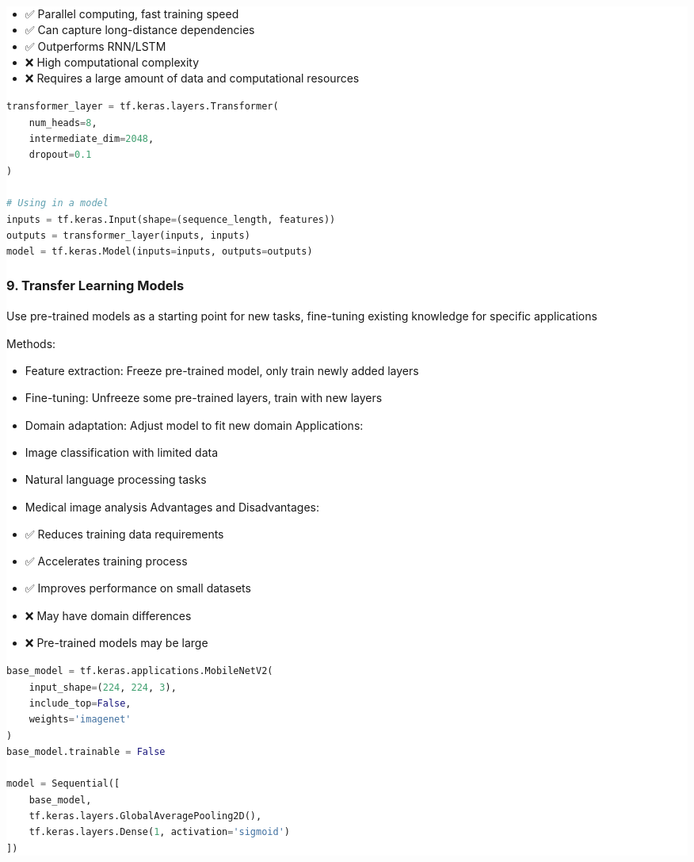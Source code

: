 - ✅ Parallel computing, fast training speed
- ✅ Can capture long-distance dependencies
- ✅ Outperforms RNN/LSTM
- ❌ High computational complexity
- ❌ Requires a large amount of data and computational resources

```python
transformer_layer = tf.keras.layers.Transformer(
    num_heads=8,
    intermediate_dim=2048,
    dropout=0.1
)

# Using in a model
inputs = tf.keras.Input(shape=(sequence_length, features))
outputs = transformer_layer(inputs, inputs)
model = tf.keras.Model(inputs=inputs, outputs=outputs)
```

### 9. Transfer Learning Models
Use pre-trained models as a starting point for new tasks, fine-tuning existing knowledge for specific applications

Methods:

- Feature extraction: Freeze pre-trained model, only train newly added layers
- Fine-tuning: Unfreeze some pre-trained layers, train with new layers
- Domain adaptation: Adjust model to fit new domain
Applications:

- Image classification with limited data
- Natural language processing tasks
- Medical image analysis
Advantages and Disadvantages:

- ✅ Reduces training data requirements
- ✅ Accelerates training process
- ✅ Improves performance on small datasets
- ❌ May have domain differences
- ❌ Pre-trained models may be large

```python
base_model = tf.keras.applications.MobileNetV2(
    input_shape=(224, 224, 3),
    include_top=False,
    weights='imagenet'
)
base_model.trainable = False

model = Sequential([
    base_model,
    tf.keras.layers.GlobalAveragePooling2D(),
    tf.keras.layers.Dense(1, activation='sigmoid')
])
```
